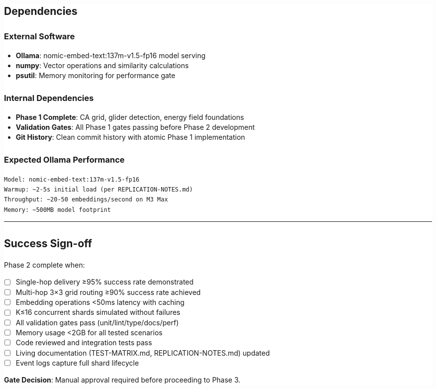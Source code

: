 
## Dependencies

### External Software
- **Ollama**: nomic-embed-text:137m-v1.5-fp16 model serving
- **numpy**: Vector operations and similarity calculations
- **psutil**: Memory monitoring for performance gate

### Internal Dependencies
- **Phase 1 Complete**: CA grid, glider detection, energy field foundations
- **Validation Gates**: All Phase 1 gates passing before Phase 2 development
- **Git History**: Clean commit history with atomic Phase 1 implementation

### Expected Ollama Performance
```
Model: nomic-embed-text:137m-v1.5-fp16
Warmup: ~2-5s initial load (per REPLICATION-NOTES.md)
Throughput: ~20-50 embeddings/second on M3 Max
Memory: ~500MB model footprint
```

---

## Success Sign-off

Phase 2 complete when:
- [ ] Single-hop delivery ≥95% success rate demonstrated
- [ ] Multi-hop 3×3 grid routing ≥90% success rate achieved
- [ ] Embedding operations <50ms latency with caching
- [ ] K≤16 concurrent shards simulated without failures
- [ ] All validation gates pass (unit/lint/type/docs/perf)
- [ ] Memory usage <2GB for all tested scenarios
- [ ] Code reviewed and integration tests pass
- [ ] Living documentation (TEST-MATRIX.md, REPLICATION-NOTES.md) updated
- [ ] Event logs capture full shard lifecycle

**Gate Decision**: Manual approval required before proceeding to Phase 3.
